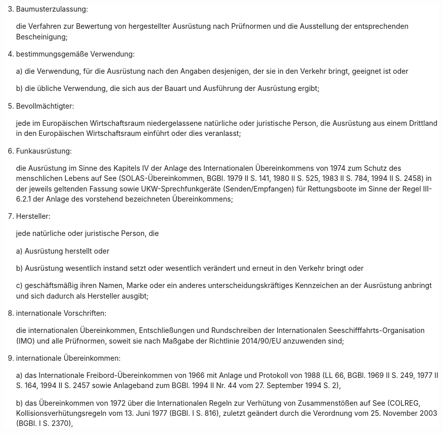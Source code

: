 3.  Baumusterzulassung:

    die Verfahren zur Bewertung von hergestellter Ausrüstung nach Prüfnormen und die Ausstellung der entsprechenden Bescheinigung;


4.  bestimmungsgemäße Verwendung:

    a)  die Verwendung, für die Ausrüstung nach den Angaben desjenigen, der sie in den Verkehr bringt, geeignet ist oder


    b)  die übliche Verwendung, die sich aus der Bauart und Ausführung der Ausrüstung ergibt;





5.  Bevollmächtigter:

    jede im Europäischen Wirtschaftsraum niedergelassene natürliche oder juristische Person, die Ausrüstung aus einem Drittland in den Europäischen Wirtschaftsraum einführt oder dies veranlasst;


6.  Funkausrüstung:

    die Ausrüstung im Sinne des Kapitels IV der Anlage des Internationalen Übereinkommens von 1974 zum Schutz des menschlichen Lebens auf See (SOLAS-Übereinkommen, BGBl. 1979 II S. 141, 1980 II S. 525, 1983 II S. 784, 1994 II S. 2458) in der jeweils geltenden Fassung sowie UKW-Sprechfunkgeräte (Senden/Empfangen) für Rettungsboote im Sinne der Regel III-6.2.1 der Anlage des vorstehend bezeichneten Übereinkommens;


7.  Hersteller:

    jede natürliche oder juristische Person, die

    a)  Ausrüstung herstellt oder


    b)  Ausrüstung wesentlich instand setzt oder wesentlich verändert und erneut in den Verkehr bringt oder


    c)  geschäftsmäßig ihren Namen, Marke oder ein anderes unterscheidungskräftiges Kennzeichen an der Ausrüstung anbringt und sich dadurch als Hersteller ausgibt;





8.  internationale Vorschriften:

    die internationalen Übereinkommen, Entschließungen und Rundschreiben der Internationalen Seeschifffahrts-Organisation (IMO) und alle Prüfnormen, soweit sie nach Maßgabe der Richtlinie 2014/90/EU anzuwenden sind;


9.  internationale Übereinkommen:

    a)  das Internationale Freibord-Übereinkommen von 1966 mit Anlage und Protokoll von 1988 (LL 66, BGBl. 1969 II S. 249, 1977 II S. 164, 1994 II S. 2457 sowie Anlageband zum BGBl. 1994 II Nr. 44 vom 27. September 1994 S. 2),


    b)  das Übereinkommen von 1972 über die Internationalen Regeln zur Verhütung von Zusammenstößen auf See (COLREG, Kollisionsverhütungsregeln vom 13. Juni 1977 (BGBl. I S. 816), zuletzt geändert durch die Verordnung vom 25. November 2003 (BGBl. I S. 2370),
